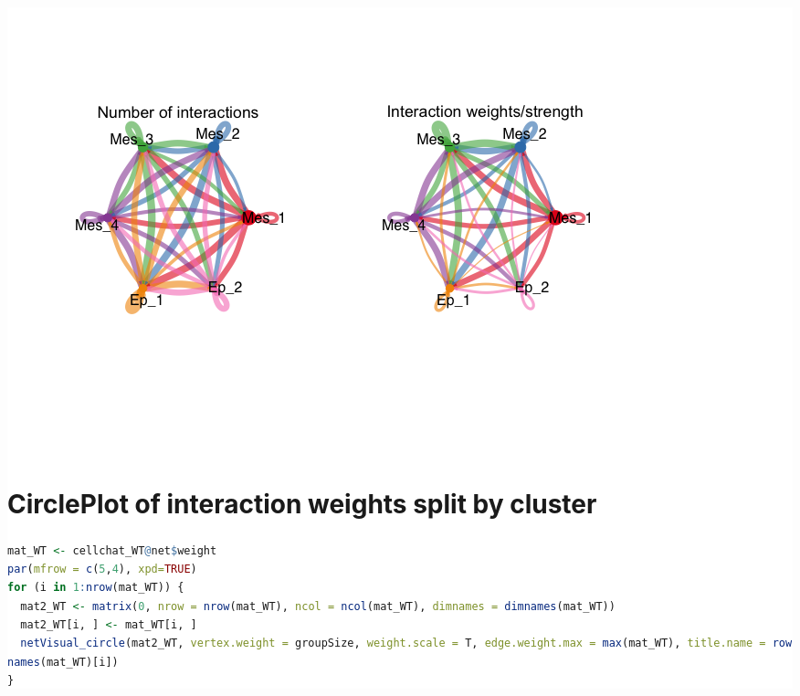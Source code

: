 ![](CellChat_Analysis_files/figure-gfm/unnamed-chunk-15-1.png)

# CirclePlot of interaction weights split by cluster

``` r
mat_WT <- cellchat_WT@net$weight
par(mfrow = c(5,4), xpd=TRUE)
for (i in 1:nrow(mat_WT)) {
  mat2_WT <- matrix(0, nrow = nrow(mat_WT), ncol = ncol(mat_WT), dimnames = dimnames(mat_WT))
  mat2_WT[i, ] <- mat_WT[i, ]
  netVisual_circle(mat2_WT, vertex.weight = groupSize, weight.scale = T, edge.weight.max = max(mat_WT), title.name = rownames(mat_WT)[i])
}
```
